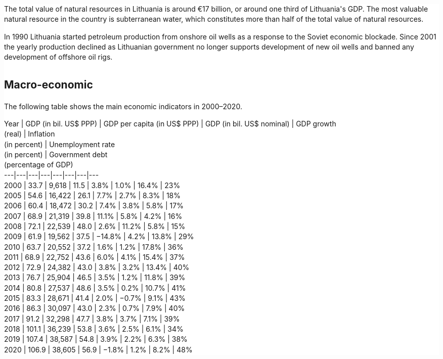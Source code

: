 The total value of natural resources in Lithuania is around €17 billion, or
around one third of Lithuania's GDP. The most valuable natural resource in the
country is subterranean water, which constitutes more than half of the total
value of natural resources.

In 1990 Lithuania started petroleum production from onshore oil wells as a
response to the Soviet economic blockade. Since 2001 the yearly production
declined as Lithuanian government no longer supports development of new oil
wells and banned any development of offshore oil rigs.

## Macro-economic

The following table shows the main economic indicators in 2000–2020.

Year  | GDP (in bil. US$ PPP) | GDP per capita (in US$ PPP) | GDP (in bil. US$ nominal) | GDP growth  
(real) | Inflation  
(in percent) | Unemployment rate  
(in percent) | Government debt  
(percentage of GDP)  
---|---|---|---|---|---|---|---  
2000  | 33.7  | 9,618  | 11.5  | 3.8%  | 1.0%  | 16.4%  | 23%   
2005  | 54.6  | 16,422  | 26.1  | 7.7%  | 2.7%  | 8.3%  | 18%   
2006  | 60.4  | 18,472  | 30.2  | 7.4%  | 3.8%  | 5.8%  | 17%   
2007  | 68.9  | 21,319  | 39.8  | 11.1%  | 5.8%  | 4.2%  | 16%   
2008  | 72.1  | 22,539  | 48.0  | 2.6%  | 11.2%  | 5.8%  | 15%   
2009  | 61.9  | 19,562  | 37.5  | −14.8%  | 4.2%  | 13.8%  | 29%   
2010  | 63.7  | 20,552  | 37.2  | 1.6%  | 1.2%  | 17.8%  | 36%   
2011  | 68.9  | 22,752  | 43.6  | 6.0%  | 4.1%  | 15.4%  | 37%   
2012  | 72.9  | 24,382  | 43.0  | 3.8%  | 3.2%  | 13.4%  | 40%   
2013  | 76.7  | 25,904  | 46.5  | 3.5%  | 1.2%  | 11.8%  | 39%   
2014  | 80.8  | 27,537  | 48.6  | 3.5%  | 0.2%  | 10.7%  | 41%   
2015  | 83.3  | 28,671  | 41.4  | 2.0%  | −0.7%  | 9.1%  | 43%   
2016  | 86.3  | 30,097  | 43.0  | 2.3%  | 0.7%  | 7.9%  | 40%   
2017  | 91.2  | 32,298  | 47.7  | 3.8%  | 3.7%  | 7.1%  | 39%   
2018  | 101.1  | 36,239  | 53.8  | 3.6%  | 2.5%  | 6.1%  | 34%   
2019  | 107.4  | 38,587  | 54.8  | 3.9%  | 2.2%  | 6.3%  | 38%   
2020  | 106.9  | 38,605  | 56.9  | −1.8%  | 1.2%  | 8.2%  | 48%